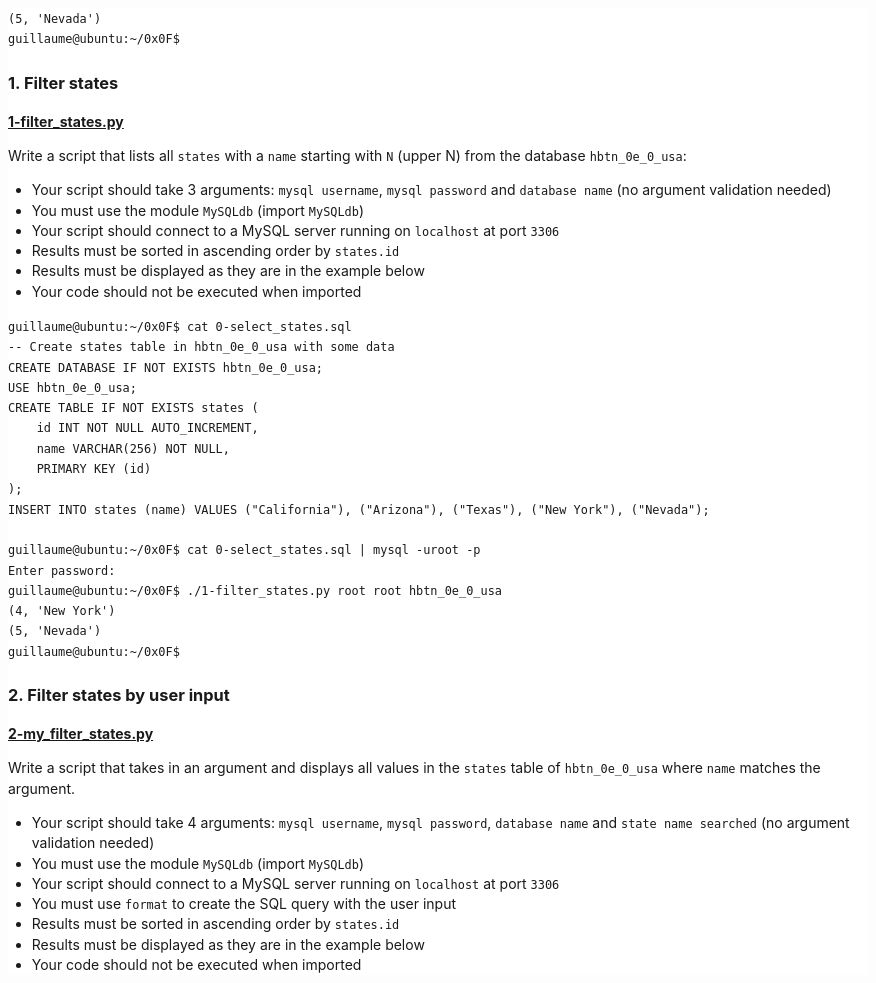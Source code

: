 ```
(5, 'Nevada')
guillaume@ubuntu:~/0x0F$
```

### 1. Filter states

**[1-filter_states.py](1-filter_states.py)**

Write a script that lists all `states` with a `name` starting with `N` (upper N) from the database `hbtn_0e_0_usa`:

-  Your script should take 3 arguments: `mysql username`, `mysql password` and `database name` (no argument validation needed)
-  You must use the module `MySQLdb` (import `MySQLdb`)
-  Your script should connect to a MySQL server running on `localhost` at port `3306`
-  Results must be sorted in ascending order by `states.id`
-  Results must be displayed as they are in the example below
-  Your code should not be executed when imported

```
guillaume@ubuntu:~/0x0F$ cat 0-select_states.sql
-- Create states table in hbtn_0e_0_usa with some data
CREATE DATABASE IF NOT EXISTS hbtn_0e_0_usa;
USE hbtn_0e_0_usa;
CREATE TABLE IF NOT EXISTS states (
    id INT NOT NULL AUTO_INCREMENT,
    name VARCHAR(256) NOT NULL,
    PRIMARY KEY (id)
);
INSERT INTO states (name) VALUES ("California"), ("Arizona"), ("Texas"), ("New York"), ("Nevada");

guillaume@ubuntu:~/0x0F$ cat 0-select_states.sql | mysql -uroot -p
Enter password:
guillaume@ubuntu:~/0x0F$ ./1-filter_states.py root root hbtn_0e_0_usa
(4, 'New York')
(5, 'Nevada')
guillaume@ubuntu:~/0x0F$
```

### 2. Filter states by user input

**[2-my_filter_states.py](2-my_filter_states.py)**

Write a script that takes in an argument and displays all values in the `states` table of `hbtn_0e_0_usa` where `name` matches the argument.

-  Your script should take 4 arguments: `mysql username`, `mysql password`, `database name` and `state name searched` (no argument validation needed)
-  You must use the module `MySQLdb` (import `MySQLdb`)
-  Your script should connect to a MySQL server running on `localhost` at port `3306`
-  You must use `format` to create the SQL query with the user input
-  Results must be sorted in ascending order by `states.id`
-  Results must be displayed as they are in the example below
-  Your code should not be executed when imported
